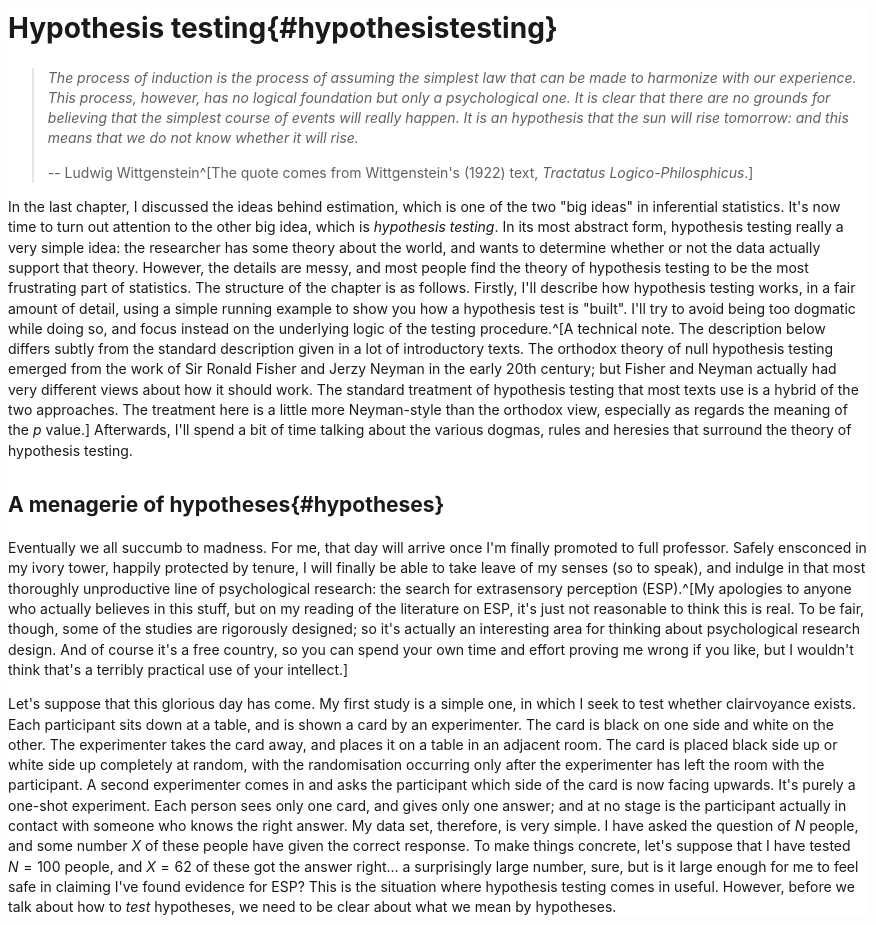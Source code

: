 # Hypothesis testing{#hypothesistesting}

>*The process of induction is the process of assuming the simplest law that can be made to harmonize with our experience. This process, however, has no logical foundation but only a psychological one. It is clear that there are no grounds for believing that the simplest course of events will really happen. It is an hypothesis that the sun will rise tomorrow: and this means that we do not know whether it will rise.*
>
>-- Ludwig Wittgenstein^[The quote comes from Wittgenstein's (1922) text, *Tractatus Logico-Philosphicus*.]

In the last chapter, I discussed the ideas behind estimation, which is one of the two "big ideas" in inferential statistics. It's now time to turn out attention to the other big idea, which is *hypothesis testing*. In its most abstract form, hypothesis testing really a very simple idea: the researcher has some theory about the world, and wants to determine whether or not the data actually support that theory. However, the details are messy, and most people find the theory of hypothesis testing to be the most frustrating part of statistics. The structure of the chapter is as follows. Firstly, I'll describe how hypothesis testing works, in a fair amount of detail, using a simple running example to show you how a hypothesis test is "built". I'll try to avoid being too dogmatic while doing so, and focus instead on the underlying logic of the testing procedure.^[A technical note. The description below differs subtly from the standard description given in a lot of introductory texts. The orthodox theory of null hypothesis testing emerged from the work of Sir Ronald Fisher and Jerzy Neyman in the early 20th century; but Fisher and Neyman actually had very different views about how it should work. The standard treatment of hypothesis testing that most texts use is a hybrid of the two approaches. The treatment here is a little more Neyman-style than the orthodox view, especially as regards the meaning of the $p$ value.] Afterwards, I'll spend a bit of time talking about the various dogmas, rules and heresies that surround the theory of hypothesis testing. 

## A menagerie of hypotheses{#hypotheses}


Eventually we all succumb to madness. For me, that day will arrive once I'm finally promoted to full professor. Safely ensconced in my ivory tower, happily protected by tenure, I will finally be able to take leave of my senses (so to speak), and  indulge in that most thoroughly unproductive line of psychological research: the search for extrasensory perception (ESP).^[My apologies to anyone who actually believes in this stuff, but on my reading of the literature on ESP, it's just not reasonable to think this is real. To be fair, though, some of the studies are rigorously designed; so it's actually an interesting area for thinking about psychological research design. And of course it's a free country, so you can spend your own time and effort proving me wrong if you like, but I wouldn't think that's a terribly practical use of your intellect.] 

Let's suppose that this glorious day has come. My first study is a simple one, in which I seek to test whether clairvoyance exists. Each participant sits down at a table, and is shown a card by an experimenter. The card is black on one side and white on the other. The experimenter takes the card away, and places it on a table in an adjacent room. The card is placed black side up or white side up completely at random, with the randomisation occurring only after the experimenter has left the room with the participant. A second experimenter comes in and asks the participant which side of the card is now facing upwards. It's purely a one-shot experiment. Each person sees only one card, and gives only one answer; and at no stage is the participant actually in contact with someone who knows the right answer. My data set, therefore, is very simple. I have asked the question of $N$ people, and some number $X$ of these people have given the correct response. To make things concrete, let's suppose that I have tested $N = 100$ people, and $X = 62$ of these got the answer right... a surprisingly large number, sure, but is it large enough for me to feel safe in claiming I've found evidence for ESP? This is the situation where hypothesis testing comes in useful. However, before we talk about how to *test* hypotheses, we need to be clear about what we mean by hypotheses.

